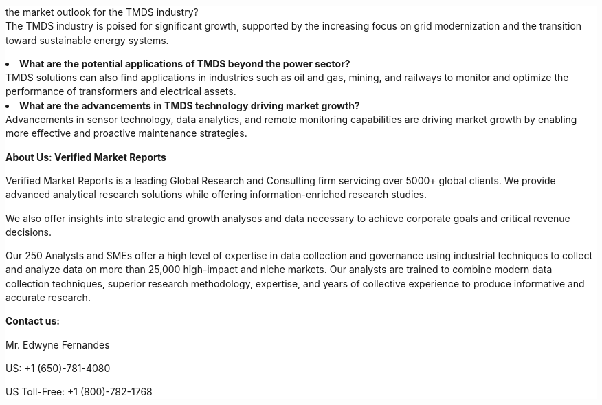 the market outlook for the TMDS industry?</strong><br> The TMDS industry is poised for significant growth, supported by the increasing focus on grid modernization and the transition toward sustainable energy systems.</li> <li><strong>What are the potential applications of TMDS beyond the power sector?</strong><br> TMDS solutions can also find applications in industries such as oil and gas, mining, and railways to monitor and optimize the performance of transformers and electrical assets.</li> <li><strong>What are the advancements in TMDS technology driving market growth?</strong><br> Advancements in sensor technology, data analytics, and remote monitoring capabilities are driving market growth by enabling more effective and proactive maintenance strategies.</li></ol></body></html><p id="" class=""><strong>About Us: Verified Market Reports</strong></p><p id="" class="">Verified Market Reports is a leading Global Research and Consulting firm servicing over 5000+ global clients. We provide advanced analytical research solutions while offering information-enriched research studies.</p><p id="" class="">We also offer insights into strategic and growth analyses and data necessary to achieve corporate goals and critical revenue decisions.</p><p id="" class="">Our 250 Analysts and SMEs offer a high level of expertise in data collection and governance using industrial techniques to collect and analyze data on more than 25,000 high-impact and niche markets. Our analysts are trained to combine modern data collection techniques, superior research methodology, expertise, and years of collective experience to produce informative and accurate research.</p><p id="" class=""><strong>Contact us:</strong></p><p id="" class="">Mr. Edwyne Fernandes</p><p id="" class="">US: +1 (650)-781-4080</p><p id="" class="">US Toll-Free: +1 (800)-782-1768</p>
